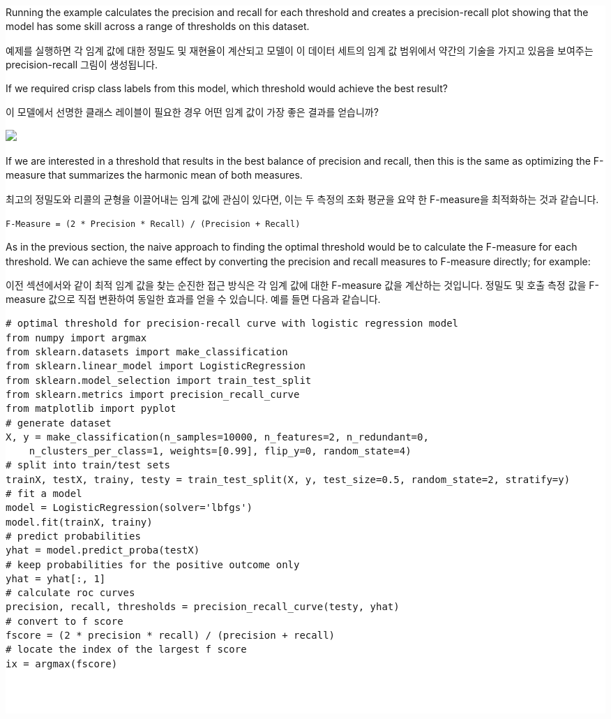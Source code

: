 Running the example calculates the precision and recall for each threshold and creates a precision-recall plot showing that the model has some skill across a range of thresholds on this dataset.

예제를 실행하면 각 임계 값에 대한 정밀도 및 재현율이 계산되고 모델이 이 데이터 세트의 임계 값 범위에서 약간의 기술을 가지고 있음을 보여주는 precision-recall 그림이 생성됩니다.

If we required crisp class labels from this model, which threshold would achieve the best result?

이 모델에서 선명한 클래스 레이블이 필요한 경우 어떤 임계 값이 가장 좋은 결과를 얻습니까?

[<img src="https://3qeqpr26caki16dnhd19sv6by6v-wpengine.netdna-ssl.com/wp-content/uploads/2020/02/Precision-Recall-Curve-Line-Plot-for-Logistic-Regression-Model-for-Imbalanced-Classification2-1024x768.png">](https://machinelearningmastery.com/threshold-moving-for-imbalanced-classification/)

If we are interested in a threshold that results in the best balance of precision and recall, then this is the same as optimizing the F-measure that summarizes the harmonic mean of both measures.

최고의 정밀도와 리콜의 균형을 이끌어내는 임계 값에 관심이 있다면, 이는 두 측정의 조화 평균을 요약 한 F-measure을 최적화하는 것과 같습니다. 

    F-Measure = (2 * Precision * Recall) / (Precision + Recall)

As in the previous section, the naive approach to finding the optimal threshold would be to calculate the F-measure for each threshold. We can achieve the same effect by converting the precision and recall measures to F-measure directly; for example:

이전 섹션에서와 같이 최적 임계 값을 찾는 순진한 접근 방식은 각 임계 값에 대한 F-measure 값을 계산하는 것입니다. 정밀도 및 호출 측정 값을 F-measure 값으로 직접 변환하여 동일한 효과를 얻을 수 있습니다. 예를 들면 다음과 같습니다.

<pre>
# optimal threshold for precision-recall curve with logistic regression model
from numpy import argmax
from sklearn.datasets import make_classification
from sklearn.linear_model import LogisticRegression
from sklearn.model_selection import train_test_split
from sklearn.metrics import precision_recall_curve
from matplotlib import pyplot
# generate dataset
X, y = make_classification(n_samples=10000, n_features=2, n_redundant=0,
	n_clusters_per_class=1, weights=[0.99], flip_y=0, random_state=4)
# split into train/test sets
trainX, testX, trainy, testy = train_test_split(X, y, test_size=0.5, random_state=2, stratify=y)
# fit a model
model = LogisticRegression(solver='lbfgs')
model.fit(trainX, trainy)
# predict probabilities
yhat = model.predict_proba(testX)
# keep probabilities for the positive outcome only
yhat = yhat[:, 1]
# calculate roc curves
precision, recall, thresholds = precision_recall_curve(testy, yhat)
# convert to f score
fscore = (2 * precision * recall) / (precision + recall)
# locate the index of the largest f score
ix = argmax(fscore)